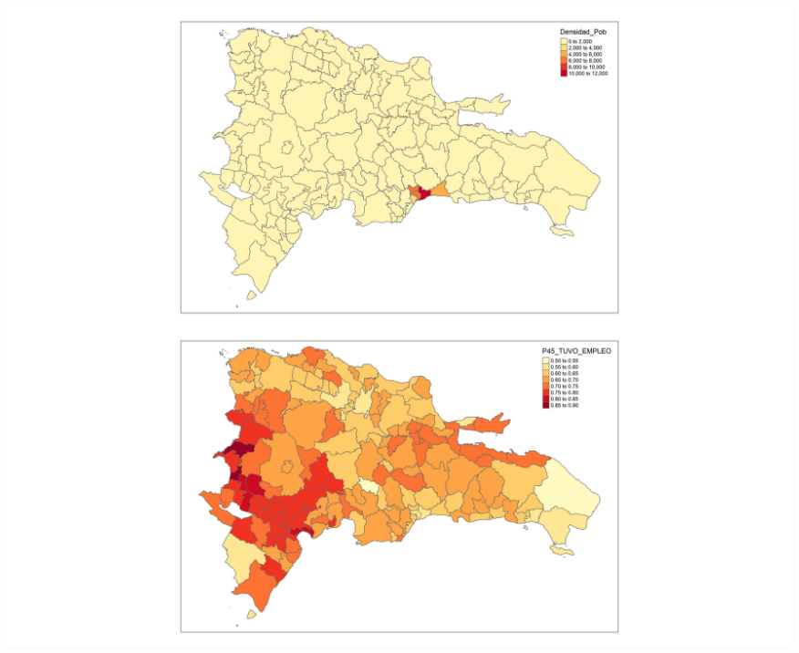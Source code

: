 <img src="../map_temp/Densidad_Pob.jpg" width="500px" height="350px" style="display: block; margin: auto;" /><img src="../map_temp/P45_TUVO_EMPLEO.jpg" width="500px" height="350px" style="display: block; margin: auto;" />